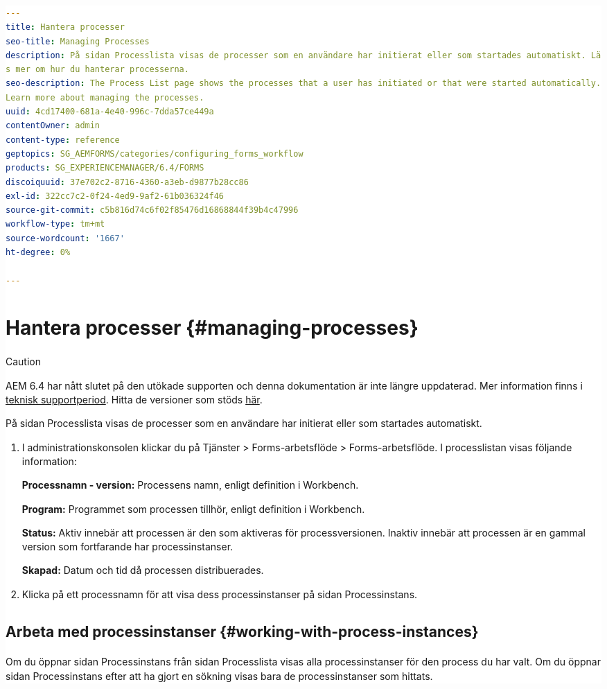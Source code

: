 ```yaml
---
title: Hantera processer
seo-title: Managing Processes
description: På sidan Processlista visas de processer som en användare har initierat eller som startades automatiskt. Läs mer om hur du hanterar processerna.
seo-description: The Process List page shows the processes that a user has initiated or that were started automatically. Learn more about managing the processes.
uuid: 4cd17400-681a-4e40-996c-7dda57ce449a
contentOwner: admin
content-type: reference
geptopics: SG_AEMFORMS/categories/configuring_forms_workflow
products: SG_EXPERIENCEMANAGER/6.4/FORMS
discoiquuid: 37e702c2-8716-4360-a3eb-d9877b28cc86
exl-id: 322cc7c2-0f24-4ed9-9af2-61b036324f46
source-git-commit: c5b816d74c6f02f85476d16868844f39b4c47996
workflow-type: tm+mt
source-wordcount: '1667'
ht-degree: 0%

---
```


# Hantera processer {#managing-processes}

>[!CAUTION]
>
>AEM 6.4 har nått slutet på den utökade supporten och denna dokumentation är inte längre uppdaterad. Mer information finns i [teknisk supportperiod](https://helpx.adobe.com/support/programs/eol-matrix.html). Hitta de versioner som stöds [här](https://experienceleague.adobe.com/docs/).

På sidan Processlista visas de processer som en användare har initierat eller som startades automatiskt.

1. I administrationskonsolen klickar du på Tjänster > Forms-arbetsflöde > Forms-arbetsflöde. I processlistan visas följande information:

   **Processnamn - version:** Processens namn, enligt definition i Workbench.

   **Program:** Programmet som processen tillhör, enligt definition i Workbench.

   **Status:** Aktiv innebär att processen är den som aktiveras för processversionen. Inaktiv innebär att processen är en gammal version som fortfarande har processinstanser.

   **Skapad:** Datum och tid då processen distribuerades.

1. Klicka på ett processnamn för att visa dess processinstanser på sidan Processinstans.

## Arbeta med processinstanser {#working-with-process-instances}

Om du öppnar sidan Processinstans från sidan Processlista visas alla processinstanser för den process du har valt. Om du öppnar sidan Processinstans efter att ha gjort en sökning visas bara de processinstanser som hittats.
